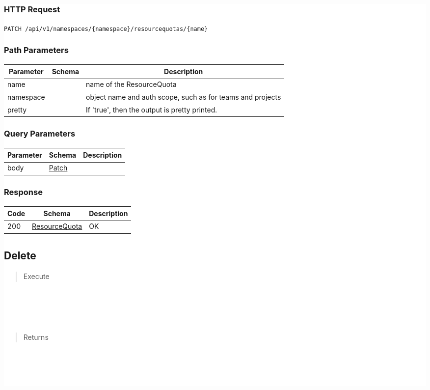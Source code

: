 ### HTTP Request

`PATCH /api/v1/namespaces/{namespace}/resourcequotas/{name}`

### Path Parameters

Parameter    | Schema     | Description
------------ | ---------- | -----------
name |  | name of the ResourceQuota
namespace |  | object name and auth scope, such as for teams and projects
pretty |  | If 'true', then the output is pretty printed.

### Query Parameters

Parameter    | Schema     | Description
------------ | ---------- | -----------
body | [Patch](#patch-unversioned) | 

### Response

Code         | Schema     | Description
------------ | ---------- | -----------
200 | [ResourceQuota](#resourcequota-v1) | OK


## Delete

> Execute

```shell



```



```yaml



```

> Returns

```shell



```


```yaml



```
